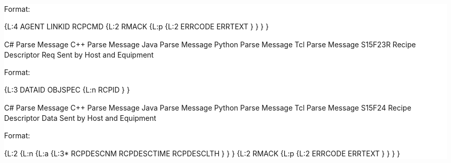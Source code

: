 
Format:

{L:4
AGENT
LINKID
RCPCMD
{L:2
RMACK
{L:p
{L:2
ERRCODE
ERRTEXT
}
}
}
}

C# Parse Message    C++ Parse Message    Java Parse Message    Python Parse Message    Tcl Parse Message
S15F23R	Recipe Descriptor Req	Sent by Host and Equipment


Format:

{L:3
DATAID
OBJSPEC
{L:n
RCPID
}
}

C# Parse Message    C++ Parse Message    Java Parse Message    Python Parse Message    Tcl Parse Message
S15F24	Recipe Descriptor Data	Sent by Host and Equipment


Format:

{L:2
{L:n
{L:a
{L:3*
RCPDESCNM
RCPDESCTIME
RCPDESCLTH
}
}
}
{L:2
RMACK
{L:p
{L:2
ERRCODE
ERRTEXT
}
}
}
}
